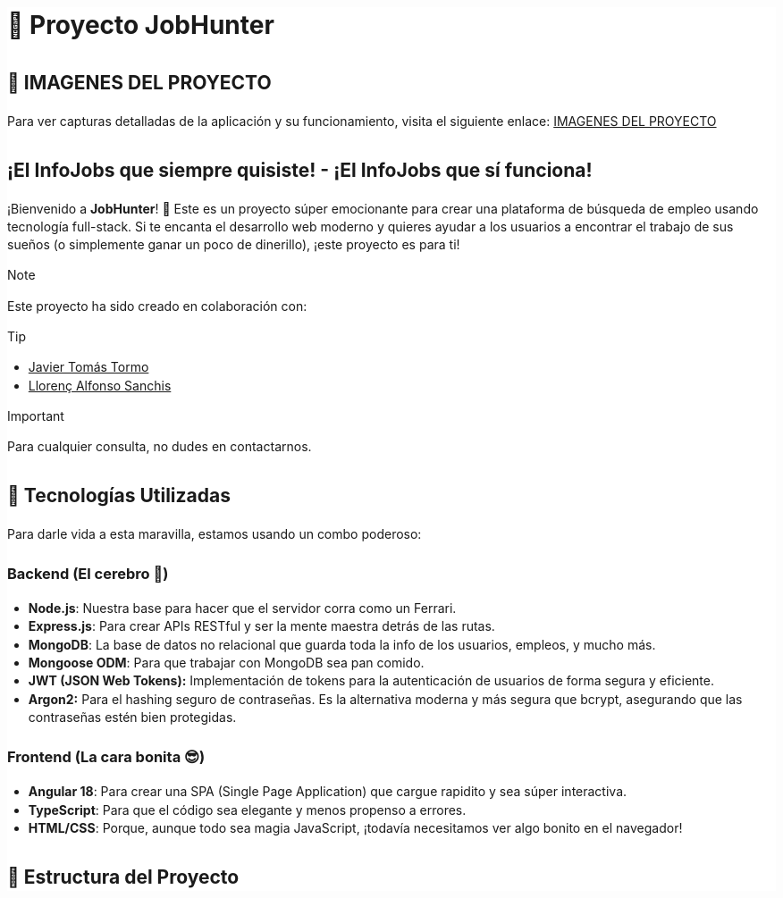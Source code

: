 # 🚀 Proyecto JobHunter 

## 📸 IMAGENES DEL PROYECTO
Para ver capturas detalladas de la aplicación y su funcionamiento, visita el siguiente enlace:
[IMAGENES DEL PROYECTO](https://github.com/2-DAW-PROJECTS/images_proyects/blob/master/JOBHUNTER/README.md)

## ¡El InfoJobs que siempre quisiste! - ¡El InfoJobs que sí funciona!
¡Bienvenido a **JobHunter**! 🎯 Este es un proyecto súper emocionante para crear una plataforma de búsqueda de empleo usando tecnología full-stack. Si te encanta el desarrollo web moderno y quieres ayudar a los usuarios a encontrar el trabajo de sus sueños (o simplemente ganar un poco de dinerillo), ¡este proyecto es para ti!


> [!NOTE]
> Este proyecto ha sido creado en colaboración con:

> [!TIP]
> - [Javier Tomás Tormo](https://github.com/JavierTomasTormo)  
> - [Llorenç Alfonso Sanchis](https://github.com/alfosan)  

> [!IMPORTANT]
> Para cualquier consulta, no dudes en contactarnos.


## 🌟 Tecnologías Utilizadas

Para darle vida a esta maravilla, estamos usando un combo poderoso:

### Backend (El cerebro 🧠)
- **Node.js**: Nuestra base para hacer que el servidor corra como un Ferrari.
- **Express.js**: Para crear APIs RESTful y ser la mente maestra detrás de las rutas.
- **MongoDB**: La base de datos no relacional que guarda toda la info de los usuarios, empleos, y mucho más.
- **Mongoose ODM**: Para que trabajar con MongoDB sea pan comido.
- **JWT (JSON Web Tokens):** Implementación de tokens para la autenticación de usuarios de forma segura y eficiente.
- **Argon2:** Para el hashing seguro de contraseñas. Es la alternativa moderna y más segura que bcrypt, asegurando que las contraseñas estén bien protegidas.

### Frontend (La cara bonita 😎)
- **Angular 18**: Para crear una SPA (Single Page Application) que cargue rapidito y sea súper interactiva.
- **TypeScript**: Para que el código sea elegante y menos propenso a errores.
- **HTML/CSS**: Porque, aunque todo sea magia JavaScript, ¡todavía necesitamos ver algo bonito en el navegador!

## 🎨 Estructura del Proyecto
